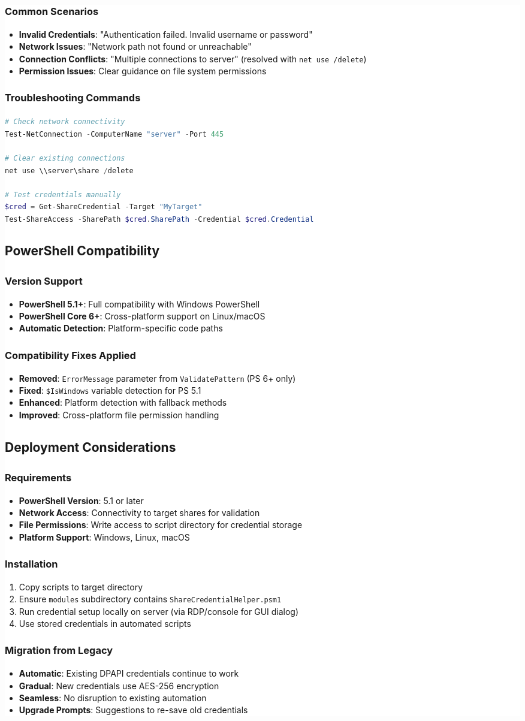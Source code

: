 ### Common Scenarios
- **Invalid Credentials**: "Authentication failed. Invalid username or password"
- **Network Issues**: "Network path not found or unreachable"
- **Connection Conflicts**: "Multiple connections to server" (resolved with `net use /delete`)
- **Permission Issues**: Clear guidance on file system permissions

### Troubleshooting Commands
```powershell
# Check network connectivity
Test-NetConnection -ComputerName "server" -Port 445

# Clear existing connections
net use \\server\share /delete

# Test credentials manually
$cred = Get-ShareCredential -Target "MyTarget"
Test-ShareAccess -SharePath $cred.SharePath -Credential $cred.Credential
```

## PowerShell Compatibility

### Version Support
- **PowerShell 5.1+**: Full compatibility with Windows PowerShell
- **PowerShell Core 6+**: Cross-platform support on Linux/macOS
- **Automatic Detection**: Platform-specific code paths

### Compatibility Fixes Applied
- **Removed**: `ErrorMessage` parameter from `ValidatePattern` (PS 6+ only)
- **Fixed**: `$IsWindows` variable detection for PS 5.1
- **Enhanced**: Platform detection with fallback methods
- **Improved**: Cross-platform file permission handling

## Deployment Considerations

### Requirements
- **PowerShell Version**: 5.1 or later
- **Network Access**: Connectivity to target shares for validation
- **File Permissions**: Write access to script directory for credential storage
- **Platform Support**: Windows, Linux, macOS

### Installation
1. Copy scripts to target directory
2. Ensure `modules` subdirectory contains `ShareCredentialHelper.psm1`
3. Run credential setup locally on server (via RDP/console for GUI dialog)
4. Use stored credentials in automated scripts

### Migration from Legacy
- **Automatic**: Existing DPAPI credentials continue to work
- **Gradual**: New credentials use AES-256 encryption
- **Seamless**: No disruption to existing automation
- **Upgrade Prompts**: Suggestions to re-save old credentials
